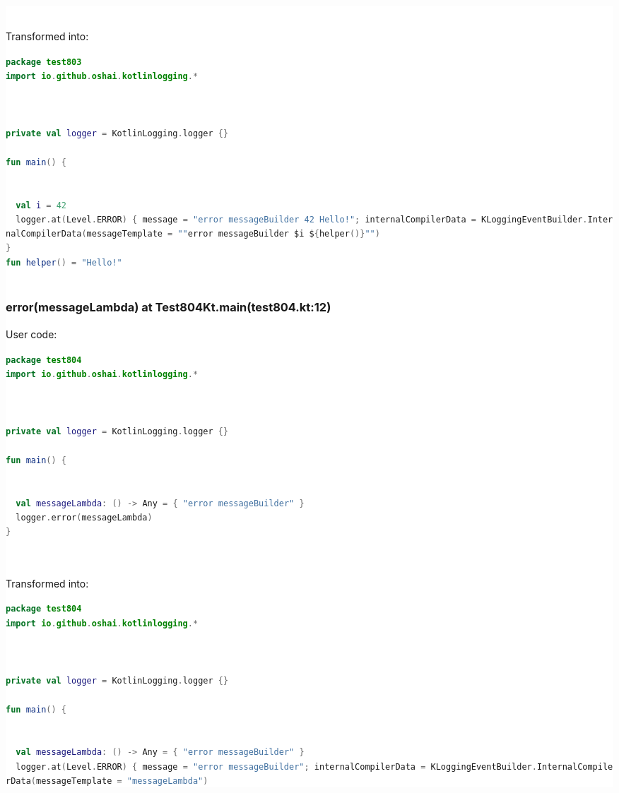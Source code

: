 ```kotlin



```
  
Transformed into:
```kotlin
package test803
import io.github.oshai.kotlinlogging.*



private val logger = KotlinLogging.logger {}

fun main() {
  
  
  val i = 42
  logger.at(Level.ERROR) { message = "error messageBuilder 42 Hello!"; internalCompilerData = KLoggingEventBuilder.InternalCompilerData(messageTemplate = ""error messageBuilder $i ${helper()}"")
}
fun helper() = "Hello!"



```

###  error(messageLambda) at Test804Kt.main(test804.kt:12)

User code:
```kotlin
package test804
import io.github.oshai.kotlinlogging.*



private val logger = KotlinLogging.logger {}

fun main() {
  
  
  val messageLambda: () -> Any = { "error messageBuilder" }
  logger.error(messageLambda)
}




```
  
Transformed into:
```kotlin
package test804
import io.github.oshai.kotlinlogging.*



private val logger = KotlinLogging.logger {}

fun main() {
  
  
  val messageLambda: () -> Any = { "error messageBuilder" }
  logger.at(Level.ERROR) { message = "error messageBuilder"; internalCompilerData = KLoggingEventBuilder.InternalCompilerData(messageTemplate = "messageLambda")
```